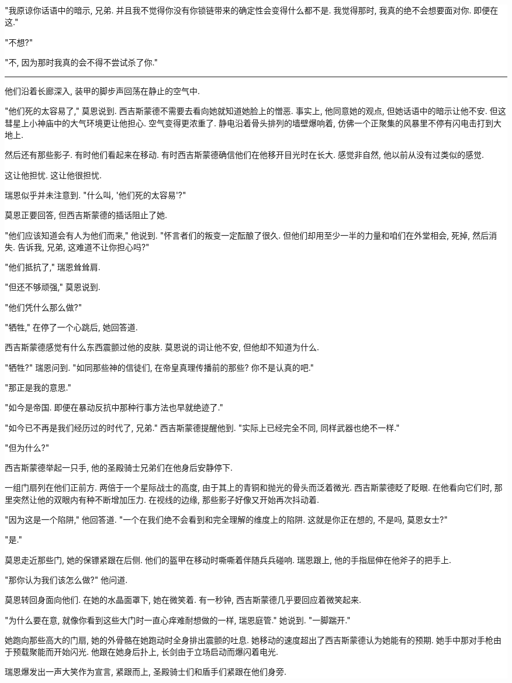 "我原谅你话语中的暗示, 兄弟. 并且我不觉得你没有你锁链带来的确定性会变得什么都不是. 我觉得那时, 我真的绝不会想要面对你. 即便在这."

"不想?"

"不, 因为那时我真的会不得不尝试杀了你."

--------

他们沿着长廊深入, 装甲的脚步声回荡在静止的空气中.

"他们死的太容易了," 莫恩说到. 西吉斯蒙德不需要去看向她就知道她脸上的憎恶. 事实上, 他同意她的观点, 但她话语中的暗示让他不安. 但这彗星上小神庙中的大气环境更让他担心. 空气变得更浓重了. 静电沿着骨头排列的墙壁爆响着, 仿佛一个正聚集的风暴里不停有闪电击打到大地上.

然后还有那些影子. 有时他们看起来在移动. 有时西吉斯蒙德确信他们在他移开目光时在长大. 感觉非自然, 他以前从没有过类似的感觉.

这让他担忧. 这让他很担忧.

瑞恩似乎并未注意到. "什么叫, '他们死的太容易'?"

莫恩正要回答, 但西吉斯蒙德的插话阻止了她.

"他们应该知道会有人为他们而来," 他说到. "怀言者们的叛变一定酝酿了很久. 但他们却用至少一半的力量和咱们在外堂相会, 死掉, 然后消失. 告诉我, 兄弟, 这难道不让你担心吗?"

"他们抵抗了," 瑞恩耸耸肩.

"但还不够顽强," 莫恩说到.

"他们凭什么那么做?"

"牺牲," 在停了一个心跳后, 她回答道.

西吉斯蒙德感觉有什么东西震颤过他的皮肤. 莫恩说的词让他不安, 但他却不知道为什么.

"牺牲?" 瑞恩问到. "如同那些神的信徒们, 在帝皇真理传播前的那些? 你不是认真的吧."

"那正是我的意思."

"如今是帝国. 即便在暴动反抗中那种行事方法也早就绝迹了."

"如今已不再是我们经历过的时代了, 兄弟." 西吉斯蒙德提醒他到. "实际上已经完全不同, 同样武器也绝不一样."

"但为什么?"

西吉斯蒙德举起一只手, 他的圣殿骑士兄弟们在他身后安静停下.

一组门扇列在他们正前方. 两倍于一个星际战士的高度, 由于其上的青铜和抛光的骨头而泛着微光. 西吉斯蒙德眨了眨眼. 在他看向它们时, 那里突然让他的双眼内有种不断增加压力. 在视线的边缘, 那些影子好像又开始再次抖动着.

"因为这是一个陷阱," 他回答道. "一个在我们绝不会看到和完全理解的维度上的陷阱. 这就是你正在想的, 不是吗, 莫恩女士?"

"是."

莫恩走近那些门, 她的保镖紧跟在后侧. 他们的盔甲在移动时嘶嘶着伴随兵兵碰响. 瑞恩跟上, 他的手指屈伸在他斧子的把手上.

"那你认为我们该怎么做?" 他问道.

莫恩转回身面向他们. 在她的水晶面罩下, 她在微笑着. 有一秒钟, 西吉斯蒙德几乎要回应着微笑起来.

"为什么要在意, 就像你看到这些大门时一直心痒难耐想做的一样, 瑞恩庭管." 她说到. "一脚踹开."

她跑向那些高大的门扇, 她的外骨骼在她跑动时全身排出震颤的吐息. 她移动的速度超出了西吉斯蒙德认为她能有的预期. 她手中那对手枪由于预载聚能而开始闪光. 他跟在她身后扑上, 长剑由于立场启动而爆闪着电光.

瑞恩爆发出一声大笑作为宣言, 紧跟而上, 圣殿骑士们和盾手们紧跟在他们身旁.
